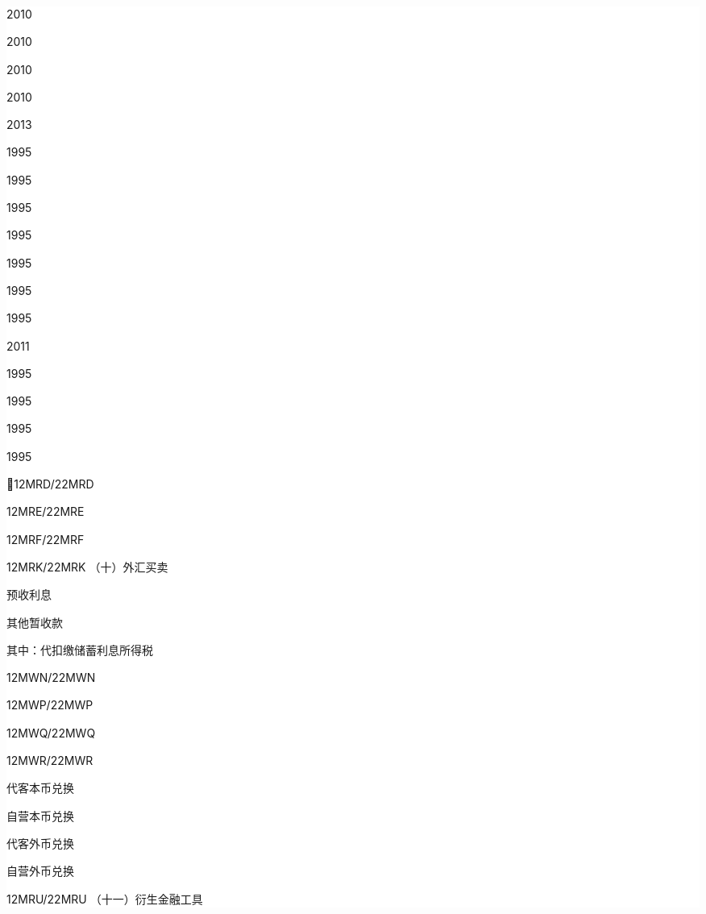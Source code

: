 2010

2010

2010

2010

2013

1995

1995

1995

1995

1995

1995

1995

2011

1995

1995

1995

1995

12MRD/22MRD

12MRE/22MRE

12MRF/22MRF

12MRK/22MRK （十）外汇买卖

预收利息

其他暂收款

其中：代扣缴储蓄利息所得税

12MWN/22MWN

12MWP/22MWP

12MWQ/22MWQ

12MWR/22MWR

代客本币兑换

自营本币兑换

代客外币兑换

自营外币兑换

12MRU/22MRU （十一）衍生金融工具
